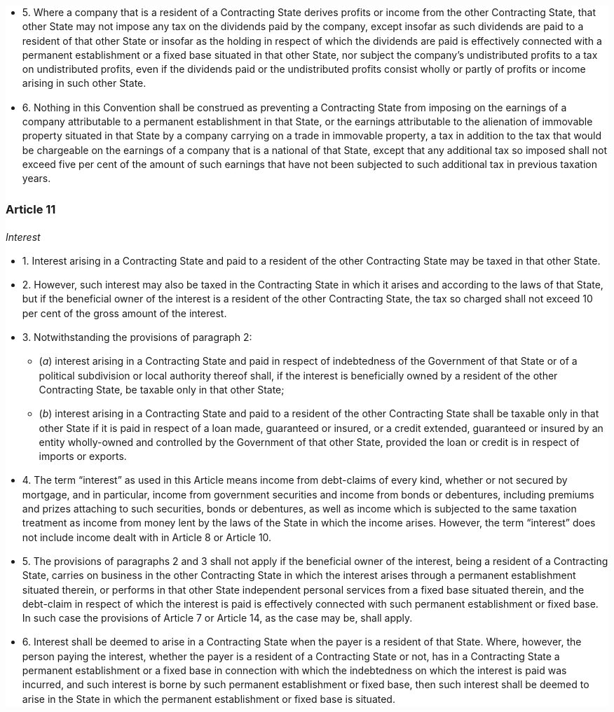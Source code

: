   * 5. Where a company that is a resident of a Contracting State derives profits or income from the other Contracting State, that other State may not impose any tax on the dividends paid by the company, except insofar as such dividends are paid to a resident of that other State or insofar as the holding in respect of which the dividends are paid is effectively connected with a permanent establishment or a fixed base situated in that other State, nor subject the company’s undistributed profits to a tax on undistributed profits, even if the dividends paid or the undistributed profits consist wholly or partly of profits or income arising in such other State.

  * 6. Nothing in this Convention shall be construed as preventing a Contracting State from imposing on the earnings of a company attributable to a permanent establishment in that State, or the earnings attributable to the alienation of immovable property situated in that State by a company carrying on a trade in immovable property, a tax in addition to the tax that would be chargeable on the earnings of a company that is a national of that State, except that any additional tax so imposed shall not exceed five per cent of the amount of such earnings that have not been subjected to such additional tax in previous taxation years.

### Article 11  
_Interest_

  * 1. Interest arising in a Contracting State and paid to a resident of the other Contracting State may be taxed in that other State.

  * 2. However, such interest may also be taxed in the Contracting State in which it arises and according to the laws of that State, but if the beneficial owner of the interest is a resident of the other Contracting State, the tax so charged shall not exceed 10 per cent of the gross amount of the interest.

  * 3. Notwithstanding the provisions of paragraph 2:

    * (_a_) interest arising in a Contracting State and paid in respect of indebtedness of the Government of that State or of a political subdivision or local authority thereof shall, if the interest is beneficially owned by a resident of the other Contracting State, be taxable only in that other State;

    * (_b_) interest arising in a Contracting State and paid to a resident of the other Contracting State shall be taxable only in that other State if it is paid in respect of a loan made, guaranteed or insured, or a credit extended, guaranteed or insured by an entity wholly-owned and controlled by the Government of that other State, provided the loan or credit is in respect of imports or exports.

  * 4. The term “interest” as used in this Article means income from debt-claims of every kind, whether or not secured by mortgage, and in particular, income from government securities and income from bonds or debentures, including premiums and prizes attaching to such securities, bonds or debentures, as well as income which is subjected to the same taxation treatment as income from money lent by the laws of the State in which the income arises. However, the term “interest” does not include income dealt with in Article 8 or Article 10.

  * 5. The provisions of paragraphs 2 and 3 shall not apply if the beneficial owner of the interest, being a resident of a Contracting State, carries on business in the other Contracting State in which the interest arises through a permanent establishment situated therein, or performs in that other State independent personal services from a fixed base situated therein, and the debt-claim in respect of which the interest is paid is effectively connected with such permanent establishment or fixed base. In such case the provisions of Article 7 or Article 14, as the case may be, shall apply.

  * 6. Interest shall be deemed to arise in a Contracting State when the payer is a resident of that State. Where, however, the person paying the interest, whether the payer is a resident of a Contracting State or not, has in a Contracting State a permanent establishment or a fixed base in connection with which the indebtedness on which the interest is paid was incurred, and such interest is borne by such permanent establishment or fixed base, then such interest shall be deemed to arise in the State in which the permanent establishment or fixed base is situated.
